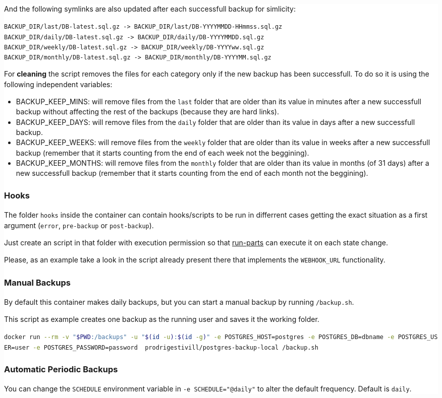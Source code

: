 And the following symlinks are also updated after each successfull backup for simlicity:

```raw
BACKUP_DIR/last/DB-latest.sql.gz -> BACKUP_DIR/last/DB-YYYYMMDD-HHmmss.sql.gz
BACKUP_DIR/daily/DB-latest.sql.gz -> BACKUP_DIR/daily/DB-YYYYMMDD.sql.gz
BACKUP_DIR/weekly/DB-latest.sql.gz -> BACKUP_DIR/weekly/DB-YYYYww.sql.gz
BACKUP_DIR/monthly/DB-latest.sql.gz -> BACKUP_DIR/monthly/DB-YYYYMM.sql.gz
```

For **cleaning** the script removes the files for each category only if the new backup
has been successfull. To do so it is using the following independent variables:

* BACKUP_KEEP_MINS: will remove files from the `last` folder that are older than its
  value in minutes after a new successfull backup without affecting the rest of the
  backups (because they are hard links).
* BACKUP_KEEP_DAYS: will remove files from the `daily` folder that are older than its
  value in days after a new successfull backup.
* BACKUP_KEEP_WEEKS: will remove files from the `weekly` folder that are older than its
  value in weeks after a new successfull backup (remember that it starts counting from
  the end of each week not the beggining).
* BACKUP_KEEP_MONTHS: will remove files from the `monthly` folder that are older than
  its value in months (of 31 days) after a new successfull backup (remember that it
  starts counting from the end of each month not the beggining).

### Hooks

The folder `hooks` inside the container can contain hooks/scripts to be run in
differrent cases getting the exact situation as a first argument (`error`, `pre-backup`
or `post-backup`).

Just create an script in that folder with execution permission so that
[run-parts](https://manpages.debian.org/stable/debianutils/run-parts.8.en.html) can
execute it on each state change.

Please, as an example take a look in the script already present there that implements
the `WEBHOOK_URL` functionality.

### Manual Backups

By default this container makes daily backups, but you can start a manual backup by
running `/backup.sh`.

This script as example creates one backup as the running user and saves it the working
folder.

```sh
docker run --rm -v "$PWD:/backups" -u "$(id -u):$(id -g)" -e POSTGRES_HOST=postgres -e POSTGRES_DB=dbname -e POSTGRES_USER=user -e POSTGRES_PASSWORD=password  prodrigestivill/postgres-backup-local /backup.sh
```

### Automatic Periodic Backups

You can change the `SCHEDULE` environment variable in `-e SCHEDULE="@daily"` to alter
the default frequency. Default is `daily`.
